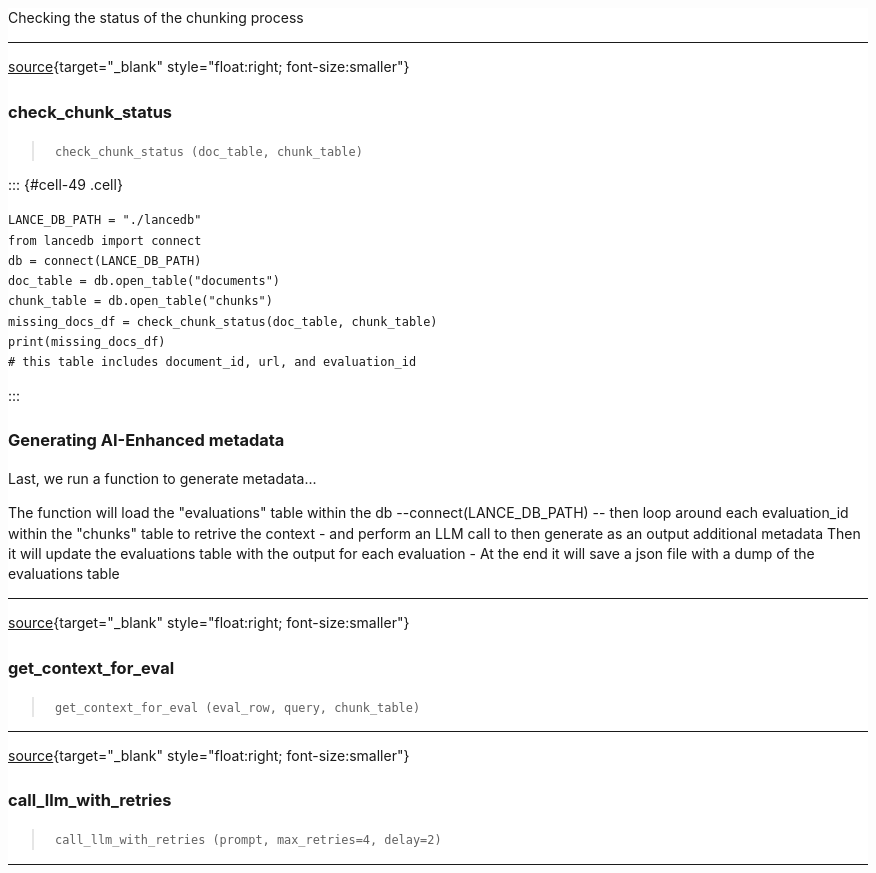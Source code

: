 
Checking the status of the chunking process

---

[source](https://github.com/iom/evaluation_knowledge/blob/main/evaluation_knowledge/core.py#L695){target="_blank" style="float:right; font-size:smaller"}

### check_chunk_status

>      check_chunk_status (doc_table, chunk_table)


::: {#cell-49 .cell}
``` {.python .cell-code}
LANCE_DB_PATH = "./lancedb"
from lancedb import connect
db = connect(LANCE_DB_PATH)
doc_table = db.open_table("documents")
chunk_table = db.open_table("chunks")
missing_docs_df = check_chunk_status(doc_table, chunk_table)
print(missing_docs_df)
# this table includes document_id, url, and evaluation_id
```
:::


### Generating AI-Enhanced metadata 

Last, we run a function to generate metadata... 

The function will load the "evaluations" table within the db --connect(LANCE_DB_PATH) --
then loop around each evaluation_id within the "chunks" table to retrive the context - and 
perform an LLM call to then generate as an output additional metadata
Then it will update the evaluations table with the output for each evaluation -
At the end it will save a json file with a dump of the evaluations table

---

[source](https://github.com/iom/evaluation_knowledge/blob/main/evaluation_knowledge/core.py#L854){target="_blank" style="float:right; font-size:smaller"}

### get_context_for_eval

>      get_context_for_eval (eval_row, query, chunk_table)


---

[source](https://github.com/iom/evaluation_knowledge/blob/main/evaluation_knowledge/core.py#L812){target="_blank" style="float:right; font-size:smaller"}

### call_llm_with_retries

>      call_llm_with_retries (prompt, max_retries=4, delay=2)


---
